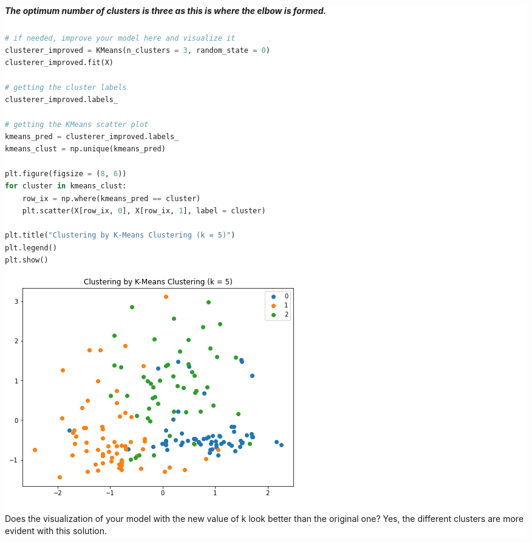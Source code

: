 

##### The optimum number of clusters is three as this is where the elbow is formed.


```python
# if needed, improve your model here and visualize it
clusterer_improved = KMeans(n_clusters = 3, random_state = 0)
clusterer_improved.fit(X)

# getting the cluster labels
clusterer_improved.labels_

# getting the KMeans scatter plot
kmeans_pred = clusterer_improved.labels_
kmeans_clust = np.unique(kmeans_pred)

plt.figure(figsize = (8, 6))
for cluster in kmeans_clust:
    row_ix = np.where(kmeans_pred == cluster)
    plt.scatter(X[row_ix, 0], X[row_ix, 1], label = cluster)
    
plt.title("Clustering by K-Means Clustering (k = 5)")
plt.legend()
plt.show()
```


    
![png](output_30_0.png)
    


Does the visualization of your model with the new value of k look better than the original one? Yes, the different clusters are more evident with this solution.
